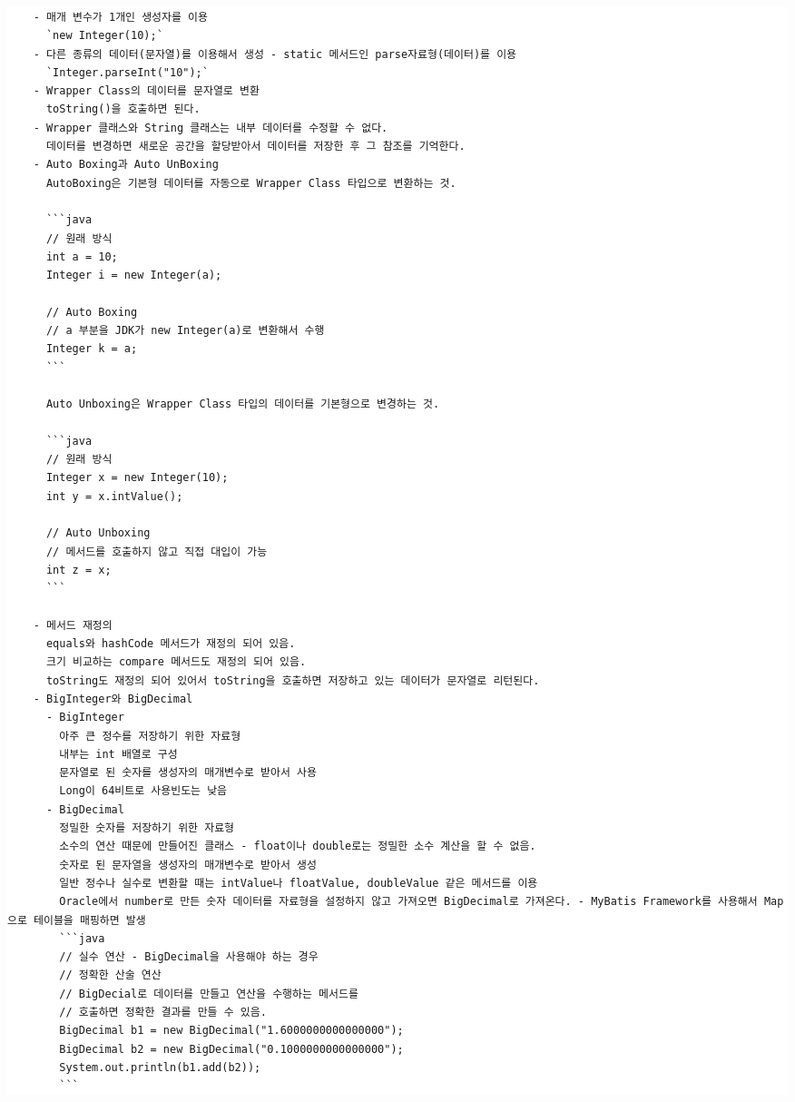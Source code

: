         - 매개 변수가 1개인 생성자를 이용
          `new Integer(10);`
        - 다른 종류의 데이터(문자열)를 이용해서 생성 - static 메서드인 parse자료형(데이터)를 이용
          `Integer.parseInt("10");`
        - Wrapper Class의 데이터를 문자열로 변환
          toString()을 호출하면 된다.
        - Wrapper 클래스와 String 클래스는 내부 데이터를 수정할 수 없다.
          데이터를 변경하면 새로운 공간을 할당받아서 데이터를 저장한 후 그 참조를 기억한다.
        - Auto Boxing과 Auto UnBoxing
          AutoBoxing은 기본형 데이터를 자동으로 Wrapper Class 타입으로 변환하는 것.

          ```java
          // 원래 방식
          int a = 10;
          Integer i = new Integer(a);

          // Auto Boxing
          // a 부분을 JDK가 new Integer(a)로 변환해서 수행
          Integer k = a;
          ```

          Auto Unboxing은 Wrapper Class 타입의 데이터를 기본형으로 변경하는 것.

          ```java
          // 원래 방식
          Integer x = new Integer(10);
          int y = x.intValue();

          // Auto Unboxing
          // 메서드를 호출하지 않고 직접 대입이 가능
          int z = x;
          ```

        - 메서드 재정의
          equals와 hashCode 메서드가 재정의 되어 있음.
          크기 비교하는 compare 메서드도 재정의 되어 있음.
          toString도 재정의 되어 있어서 toString을 호출하면 저장하고 있는 데이터가 문자열로 리턴된다.
        - BigInteger와 BigDecimal
          - BigInteger
            아주 큰 정수를 저장하기 위한 자료형
            내부는 int 배열로 구성
            문자열로 된 숫자를 생성자의 매개변수로 받아서 사용
            Long이 64비트로 사용빈도는 낮음
          - BigDecimal
            정밀한 숫자를 저장하기 위한 자료형
            소수의 연산 때문에 만들어진 클래스 - float이나 double로는 정밀한 소수 계산을 할 수 없음.
            숫자로 된 문자열을 생성자의 매개변수로 받아서 생성
            일반 정수나 실수로 변환할 때는 intValue나 floatValue, doubleValue 같은 메서드를 이용
            Oracle에서 number로 만든 숫자 데이터를 자료형을 설정하지 않고 가져오면 BigDecimal로 가져온다. - MyBatis Framework를 사용해서 Map으로 테이블을 매핑하면 발생
            ```java
            // 실수 연산 - BigDecimal을 사용해야 하는 경우
            // 정확한 산술 연산
            // BigDecial로 데이터를 만들고 연산을 수행하는 메서드를
            // 호출하면 정확한 결과를 만들 수 있음.
            BigDecimal b1 = new BigDecimal("1.6000000000000000");
            BigDecimal b2 = new BigDecimal("0.1000000000000000");
            System.out.println(b1.add(b2));
            ```
